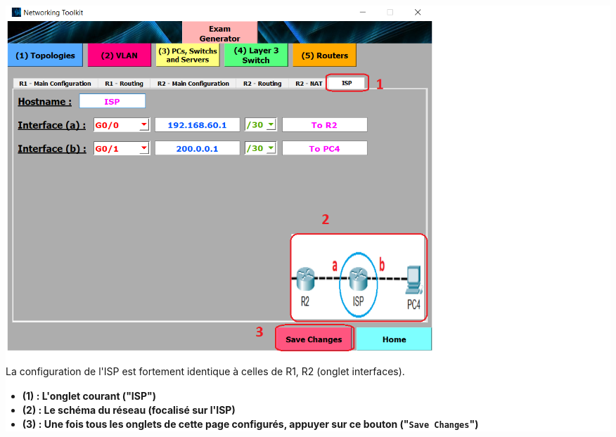 <img src="img\img20.png" width="607" height="492" />

La configuration de l'ISP est fortement identique à celles de R1, R2 (onglet interfaces).

* **(1) : L'onglet courant ("ISP")**
* **(2) : Le schéma du réseau (focalisé sur l'ISP)**
* **(3) : Une fois tous les onglets de cette page configurés, appuyer sur ce bouton ("`Save Changes`")**
